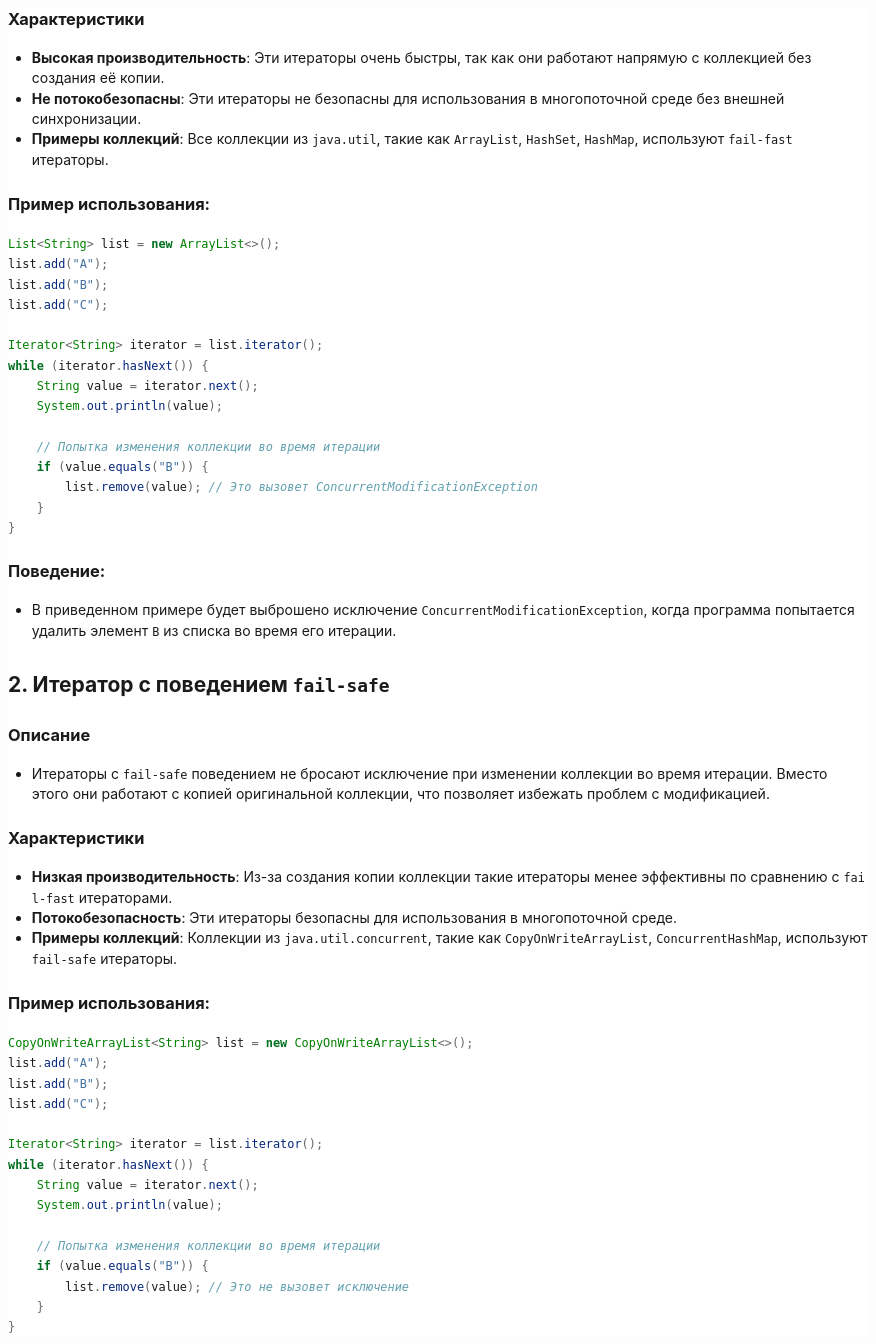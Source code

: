 ### Характеристики
- **Высокая производительность**: Эти итераторы очень быстры, так как они работают напрямую с коллекцией без создания её копии.
- **Не потокобезопасны**: Эти итераторы не безопасны для использования в многопоточной среде без внешней синхронизации.
- **Примеры коллекций**: Все коллекции из `java.util`, такие как `ArrayList`, `HashSet`, `HashMap`, используют `fail-fast` итераторы.

### Пример использования:
```java
List<String> list = new ArrayList<>();
list.add("A");
list.add("B");
list.add("C");

Iterator<String> iterator = list.iterator();
while (iterator.hasNext()) {
    String value = iterator.next();
    System.out.println(value);

    // Попытка изменения коллекции во время итерации
    if (value.equals("B")) {
        list.remove(value); // Это вызовет ConcurrentModificationException
    }
}
```

### Поведение:
- В приведенном примере будет выброшено исключение `ConcurrentModificationException`, когда программа попытается удалить элемент `B` из списка во время его итерации.

## 2. **Итератор с поведением `fail-safe`**

### Описание
- Итераторы с `fail-safe` поведением не бросают исключение при изменении коллекции во время итерации. Вместо этого они работают с копией оригинальной коллекции, что позволяет избежать проблем с модификацией.

### Характеристики
- **Низкая производительность**: Из-за создания копии коллекции такие итераторы менее эффективны по сравнению с `fail-fast` итераторами.
- **Потокобезопасность**: Эти итераторы безопасны для использования в многопоточной среде.
- **Примеры коллекций**: Коллекции из `java.util.concurrent`, такие как `CopyOnWriteArrayList`, `ConcurrentHashMap`, используют `fail-safe` итераторы.

### Пример использования:
```java
CopyOnWriteArrayList<String> list = new CopyOnWriteArrayList<>();
list.add("A");
list.add("B");
list.add("C");

Iterator<String> iterator = list.iterator();
while (iterator.hasNext()) {
    String value = iterator.next();
    System.out.println(value);

    // Попытка изменения коллекции во время итерации
    if (value.equals("B")) {
        list.remove(value); // Это не вызовет исключение
    }
}
```